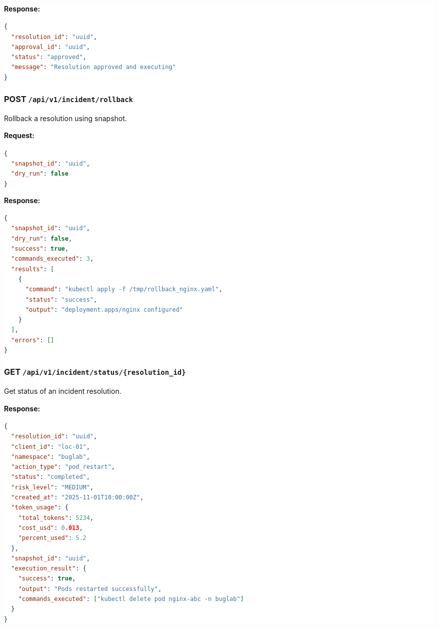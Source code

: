 **Response:**
```json
{
  "resolution_id": "uuid",
  "approval_id": "uuid",
  "status": "approved",
  "message": "Resolution approved and executing"
}
```

### POST `/api/v1/incident/rollback`

Rollback a resolution using snapshot.

**Request:**
```json
{
  "snapshot_id": "uuid",
  "dry_run": false
}
```

**Response:**
```json
{
  "snapshot_id": "uuid",
  "dry_run": false,
  "success": true,
  "commands_executed": 3,
  "results": [
    {
      "command": "kubectl apply -f /tmp/rollback_nginx.yaml",
      "status": "success",
      "output": "deployment.apps/nginx configured"
    }
  ],
  "errors": []
}
```

### GET `/api/v1/incident/status/{resolution_id}`

Get status of an incident resolution.

**Response:**
```json
{
  "resolution_id": "uuid",
  "client_id": "loc-01",
  "namespace": "buglab",
  "action_type": "pod_restart",
  "status": "completed",
  "risk_level": "MEDIUM",
  "created_at": "2025-11-01T10:00:00Z",
  "token_usage": {
    "total_tokens": 5234,
    "cost_usd": 0.013,
    "percent_used": 5.2
  },
  "snapshot_id": "uuid",
  "execution_result": {
    "success": true,
    "output": "Pods restarted successfully",
    "commands_executed": ["kubectl delete pod nginx-abc -n buglab"]
  }
}
```